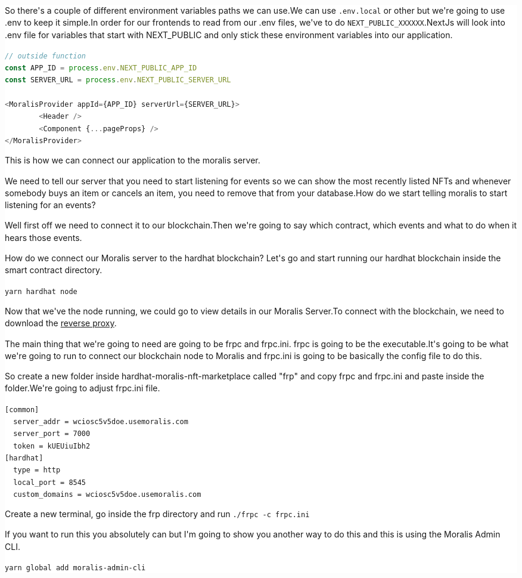 So there's a couple of different environment variables paths we can use.We can use `.env.local` or other but we're going to use .env to keep it simple.In order for our frontends to read from our .env files, we've to do `NEXT_PUBLIC_XXXXXX`.NextJs will look into .env file for variables that start with NEXT_PUBLIC and only stick these environment variables into our application.

```javascript
// outside function
const APP_ID = process.env.NEXT_PUBLIC_APP_ID
const SERVER_URL = process.env.NEXT_PUBLIC_SERVER_URL

<MoralisProvider appId={APP_ID} serverUrl={SERVER_URL}>
        <Header />
        <Component {...pageProps} />
</MoralisProvider>
```

This is how we can connect our application to the moralis server.

We need to tell our server that you need to start listening for events so we can show the most recently listed NFTs and whenever somebody buys an item or cancels an item, you need to remove that from your database.How do we start telling moralis to start listening for an events?

Well first off we need to connect it to our blockchain.Then we're going to say which contract, which events and what to do when it hears those events.

How do we connect our Moralis server to the hardhat blockchain? Let's go and start running our hardhat blockchain inside the smart contract directory.

`yarn hardhat node`

Now that we've the node running, we could go to view details in our Moralis Server.To connect with the blockchain, we need to download the [reverse proxy](https://github.com/fatedier/frp/releases).


The main thing that we're going to need are going to be frpc and frpc.ini. frpc is going to be the executable.It's going to be what we're going to run to connect our blockchain node to Moralis and frpc.ini is going to be basically the config file to do this.

So create a new folder inside hardhat-moralis-nft-marketplace called "frp" and copy frpc and frpc.ini and paste inside the folder.We're going to adjust frpc.ini file.

```
[common]
  server_addr = wciosc5v5doe.usemoralis.com
  server_port = 7000
  token = kUEUiuIbh2
[hardhat]
  type = http
  local_port = 8545
  custom_domains = wciosc5v5doe.usemoralis.com
```
  
Create a new terminal, go inside the frp directory and run `./frpc -c frpc.ini`

If you want to run this you absolutely can but I'm going to show you another way to do this and this is using the Moralis Admin CLI.

`yarn global add moralis-admin-cli` 
